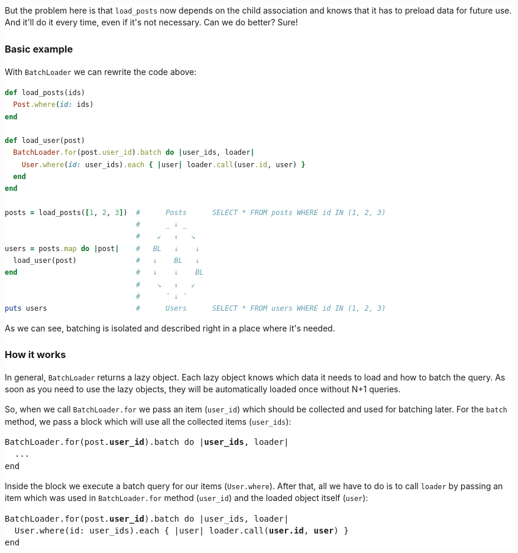 
But the problem here is that `load_posts` now depends on the child association and knows that it has to preload data for future use. And it'll do it every time, even if it's not necessary. Can we do better? Sure!

### Basic example

With `BatchLoader` we can rewrite the code above:

```ruby
def load_posts(ids)
  Post.where(id: ids)
end

def load_user(post)
  BatchLoader.for(post.user_id).batch do |user_ids, loader|
    User.where(id: user_ids).each { |user| loader.call(user.id, user) }
  end
end

posts = load_posts([1, 2, 3])  #      Posts      SELECT * FROM posts WHERE id IN (1, 2, 3)
                               #      _ ↓ _
                               #    ↙   ↓   ↘
users = posts.map do |post|    #   BL   ↓    ↓
  load_user(post)              #   ↓    BL   ↓
end                            #   ↓    ↓    BL
                               #    ↘   ↓   ↙
                               #      ¯ ↓ ¯
puts users                     #      Users      SELECT * FROM users WHERE id IN (1, 2, 3)
```

As we can see, batching is isolated and described right in a place where it's needed.

### How it works

In general, `BatchLoader` returns a lazy object. Each lazy object knows which data it needs to load and how to batch the query. As soon as you need to use the lazy objects, they will be automatically loaded once without N+1 queries.

So, when we call `BatchLoader.for` we pass an item (`user_id`) which should be collected and used for batching later. For the `batch` method, we pass a block which will use all the collected items (`user_ids`):

<pre>
BatchLoader.for(post.<b>user_id</b>).batch do |<b>user_ids</b>, loader|
  ...
end
</pre>

Inside the block we execute a batch query for our items (`User.where`). After that, all we have to do is to call `loader` by passing an item which was used in `BatchLoader.for` method (`user_id`) and the loaded object itself (`user`):

<pre>
BatchLoader.for(post.<b>user_id</b>).batch do |user_ids, loader|
  User.where(id: user_ids).each { |user| loader.call(<b>user.id</b>, <b>user</b>) }
end
</pre>

